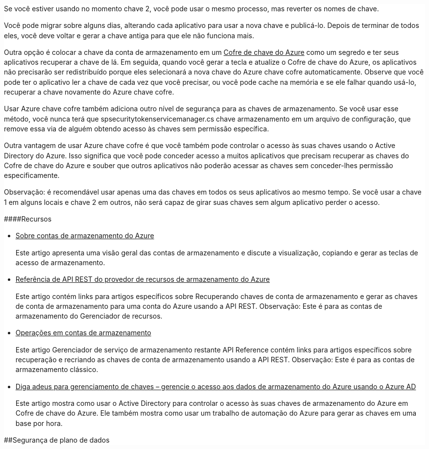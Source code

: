 Se você estiver usando no momento chave 2, você pode usar o mesmo processo, mas reverter os nomes de chave.

Você pode migrar sobre alguns dias, alterando cada aplicativo para usar a nova chave e publicá-lo. Depois de terminar de todos eles, você deve voltar e gerar a chave antiga para que ele não funciona mais.

Outra opção é colocar a chave da conta de armazenamento em um [Cofre de chave do Azure](https://azure.microsoft.com/services/key-vault/) como um segredo e ter seus aplicativos recuperar a chave de lá. Em seguida, quando você gerar a tecla e atualize o Cofre de chave do Azure, os aplicativos não precisarão ser redistribuído porque eles selecionará a nova chave do Azure chave cofre automaticamente. Observe que você pode ter o aplicativo ler a chave de cada vez que você precisar, ou você pode cache na memória e se ele falhar quando usá-lo, recuperar a chave novamente do Azure chave cofre.

Usar Azure chave cofre também adiciona outro nível de segurança para as chaves de armazenamento. Se você usar esse método, você nunca terá que spsecuritytokenservicemanager.cs chave armazenamento em um arquivo de configuração, que remove essa via de alguém obtendo acesso às chaves sem permissão específica.

Outra vantagem de usar Azure chave cofre é que você também pode controlar o acesso às suas chaves usando o Active Directory do Azure. Isso significa que você pode conceder acesso a muitos aplicativos que precisam recuperar as chaves do Cofre de chave do Azure e souber que outros aplicativos não poderão acessar as chaves sem conceder-lhes permissão especificamente.

Observação: é recomendável usar apenas uma das chaves em todos os seus aplicativos ao mesmo tempo. Se você usar a chave 1 em alguns locais e chave 2 em outros, não será capaz de girar suas chaves sem algum aplicativo perder o acesso.

####<a name="resources"></a>Recursos

-   [Sobre contas de armazenamento do Azure](storage-create-storage-account.md#regenerate-storage-access-keys)

    Este artigo apresenta uma visão geral das contas de armazenamento e discute a visualização, copiando e gerar as teclas de acesso de armazenamento.

-   [Referência de API REST do provedor de recursos de armazenamento do Azure](https://msdn.microsoft.com/library/mt163683.aspx)

    Este artigo contém links para artigos específicos sobre Recuperando chaves de conta de armazenamento e gerar as chaves de conta de armazenamento para uma conta do Azure usando a API REST. Observação: Este é para as contas de armazenamento do Gerenciador de recursos.

-   [Operações em contas de armazenamento](https://msdn.microsoft.com/library/ee460790.aspx)

    Este artigo Gerenciador de serviço de armazenamento restante API Reference contém links para artigos específicos sobre recuperação e recriando as chaves de conta de armazenamento usando a API REST. Observação: Este é para as contas de armazenamento clássico.

-   [Diga adeus para gerenciamento de chaves – gerencie o acesso aos dados de armazenamento do Azure usando o Azure AD](http://www.dushyantgill.com/blog/2015/04/26/say-goodbye-to-key-management-manage-access-to-azure-storage-data-using-azure-ad/)

    Este artigo mostra como usar o Active Directory para controlar o acesso às suas chaves de armazenamento do Azure em Cofre de chave do Azure. Ele também mostra como usar um trabalho de automação do Azure para gerar as chaves em uma base por hora.

##<a name="data-plane-security"></a>Segurança de plano de dados
